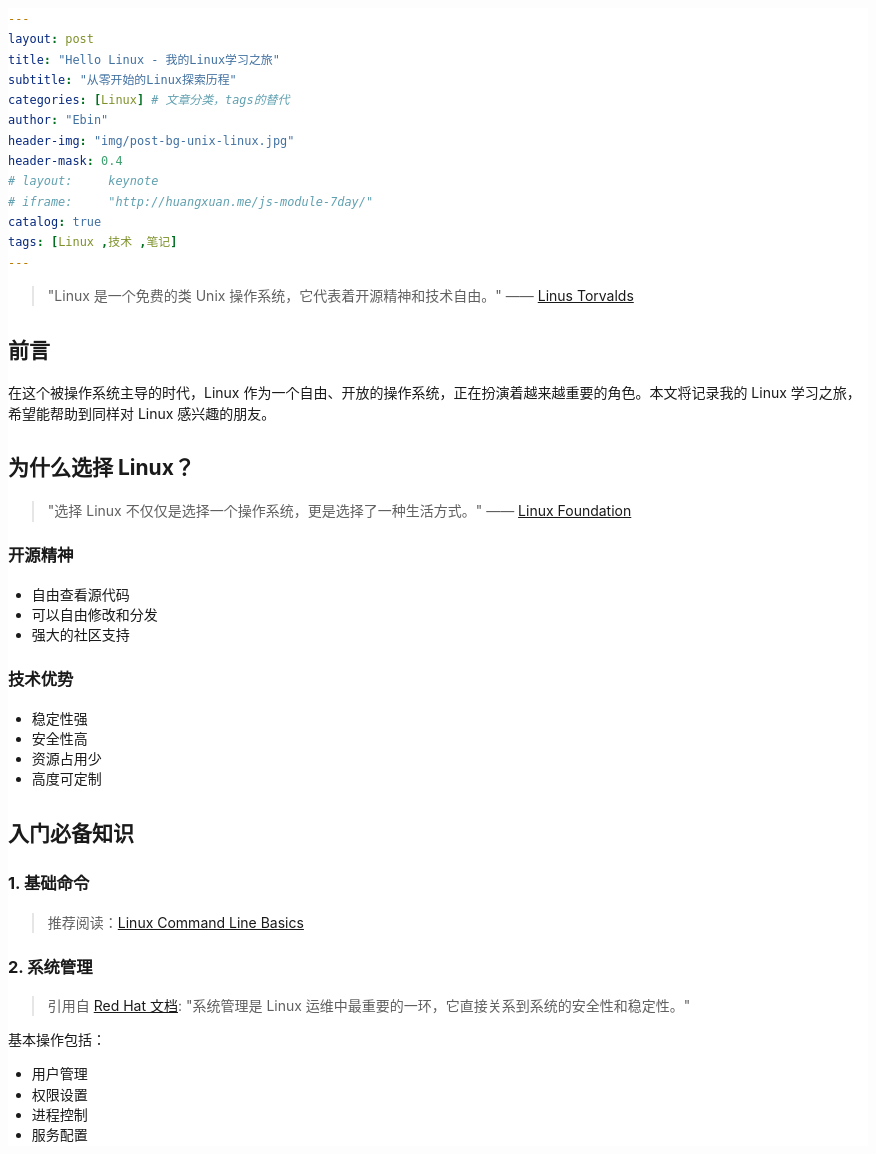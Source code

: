 ```yaml
---
layout: post
title: "Hello Linux - 我的Linux学习之旅"
subtitle: "从零开始的Linux探索历程"
categories: [Linux] # 文章分类，tags的替代
author: "Ebin"
header-img: "img/post-bg-unix-linux.jpg"
header-mask: 0.4
# layout:     keynote
# iframe:     "http://huangxuan.me/js-module-7day/"
catalog: true
tags: [Linux ,技术 ,笔记]
---
```


> "Linux 是一个免费的类 Unix 操作系统，它代表着开源精神和技术自由。" —— [Linus Torvalds](https://github.com/torvalds)

## 前言

在这个被操作系统主导的时代，Linux 作为一个自由、开放的操作系统，正在扮演着越来越重要的角色。本文将记录我的 Linux 学习之旅，希望能帮助到同样对 Linux 感兴趣的朋友。

## 为什么选择 Linux？

> "选择 Linux 不仅仅是选择一个操作系统，更是选择了一种生活方式。" —— [Linux Foundation](https://www.linuxfoundation.org/)

### 开源精神
- 自由查看源代码
- 可以自由修改和分发
- 强大的社区支持

### 技术优势
- 稳定性强
- 安全性高
- 资源占用少
- 高度可定制

## 入门必备知识

### 1. 基础命令

> 推荐阅读：[Linux Command Line Basics](https://ubuntu.com/tutorials/command-line-for-beginners)

### 2. 系统管理

> 引用自 [Red Hat 文档](https://www.redhat.com/sysadmin/):
> "系统管理是 Linux 运维中最重要的一环，它直接关系到系统的安全性和稳定性。"

基本操作包括：
- 用户管理
- 权限设置
- 进程控制
- 服务配置
